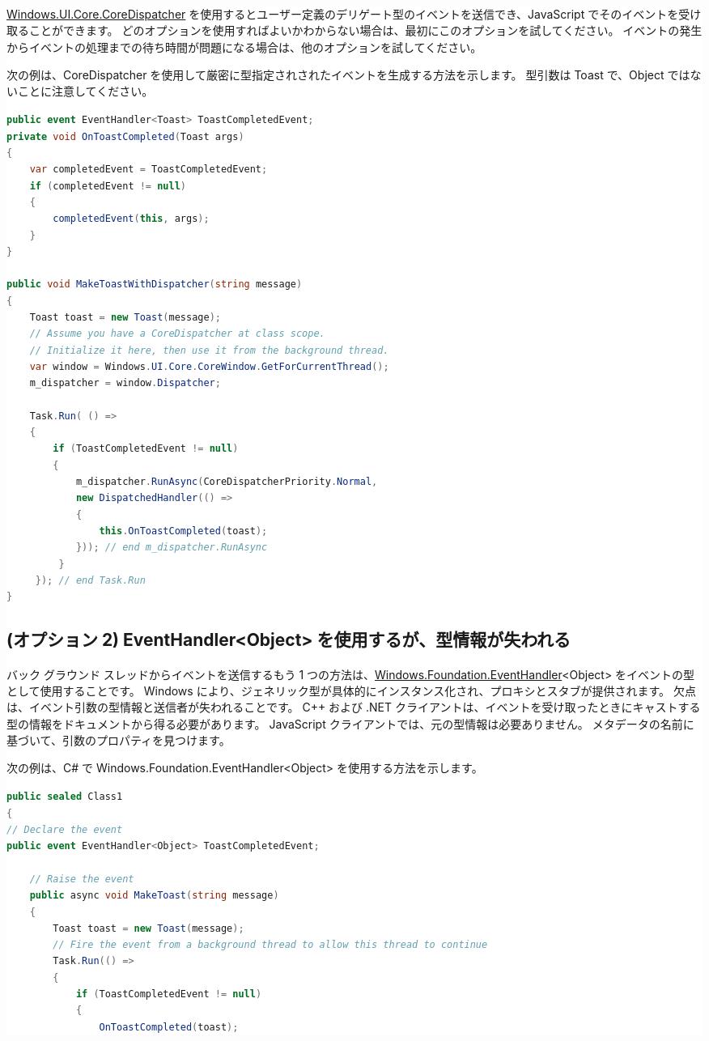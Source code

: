 [Windows.UI.Core.CoreDispatcher](https://docs.microsoft.com/uwp/api/windows.ui.core.coredispatcher) を使用するとユーザー定義のデリゲート型のイベントを送信でき、JavaScript でそのイベントを受け取ることができます。 どのオプションを使用すればよいかわからない場合は、最初にこのオプションを試してください。 イベントの発生からイベントの処理までの待ち時間が問題になる場合は、他のオプションを試してください。

次の例は、CoreDispatcher を使用して厳密に型指定されされたイベントを生成する方法を示します。 型引数は Toast で、Object ではないことに注意してください。

```csharp
public event EventHandler<Toast> ToastCompletedEvent;
private void OnToastCompleted(Toast args)
{
    var completedEvent = ToastCompletedEvent;
    if (completedEvent != null)
    {
        completedEvent(this, args);
    }
}

public void MakeToastWithDispatcher(string message)
{
    Toast toast = new Toast(message);
    // Assume you have a CoreDispatcher at class scope.
    // Initialize it here, then use it from the background thread.
    var window = Windows.UI.Core.CoreWindow.GetForCurrentThread();
    m_dispatcher = window.Dispatcher;

    Task.Run( () =>
    {
        if (ToastCompletedEvent != null)
        {
            m_dispatcher.RunAsync(CoreDispatcherPriority.Normal,
            new DispatchedHandler(() =>
            {
                this.OnToastCompleted(toast);
            })); // end m_dispatcher.RunAsync
         }
     }); // end Task.Run
}
```

## <a name="option-2-use-eventhandlerltobjectgt-but-lose-type-information"></a>(オプション 2) EventHandler&lt;Object&gt; を使用するが、型情報が失われる

バック グラウンド スレッドからイベントを送信するもう 1 つの方法は、[Windows.Foundation.EventHandler](https://docs.microsoft.com/uwp/api/windows.foundation.eventhandler)&lt;Object&gt; をイベントの型として使用することです。 Windows により、ジェネリック型が具体的にインスタンス化され、プロキシとスタブが提供されます。 欠点は、イベント引数の型情報と送信者が失われることです。 C++ および .NET クライアントは、イベントを受け取ったときにキャストする型の情報をドキュメントから得る必要があります。 JavaScript クライアントでは、元の型情報は必要ありません。 メタデータの名前に基づいて、引数のプロパティを見つけます。

次の例は、C# で Windows.Foundation.EventHandler&lt;Object&gt; を使用する方法を示します。

```csharp
public sealed Class1
{
// Declare the event
public event EventHandler<Object> ToastCompletedEvent;

    // Raise the event
    public async void MakeToast(string message)
    {
        Toast toast = new Toast(message);
        // Fire the event from a background thread to allow this thread to continue
        Task.Run(() =>
        {
            if (ToastCompletedEvent != null)
            {
                OnToastCompleted(toast);
```